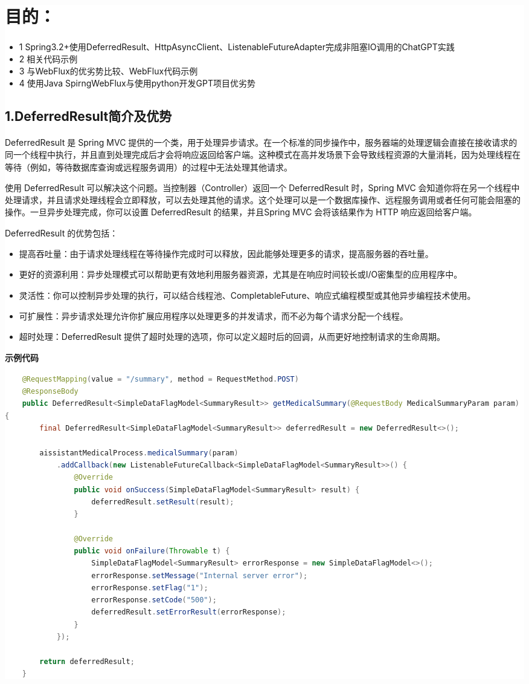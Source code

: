 目的：
===

*   1 Spring3.2+使用DeferredResult、HttpAsyncClient、ListenableFutureAdapter完成非阻塞IO调用的ChatGPT实践
*   2 相关代码示例
*   3 与WebFlux的优劣势比较、WebFlux代码示例
*   4 使用Java SpirngWebFlux与使用python开发GPT项目优劣势

1.DeferredResult简介及优势
---------------------

DeferredResult 是 Spring MVC 提供的一个类，用于处理异步请求。在一个标准的同步操作中，服务器端的处理逻辑会直接在接收请求的同一个线程中执行，并且直到处理完成后才会将响应返回给客户端。这种模式在高并发场景下会导致线程资源的大量消耗，因为处理线程在等待（例如，等待数据库查询或远程服务调用）的过程中无法处理其他请求。

使用 DeferredResult 可以解决这个问题。当控制器（Controller）返回一个 DeferredResult 时，Spring MVC 会知道你将在另一个线程中处理请求，并且请求处理线程会立即释放，可以去处理其他的请求。这个处理可以是一个数据库操作、远程服务调用或者任何可能会阻塞的操作。一旦异步处理完成，你可以设置 DeferredResult 的结果，并且Spring MVC 会将该结果作为 HTTP 响应返回给客户端。

DeferredResult 的优势包括：

*   提高吞吐量：由于请求处理线程在等待操作完成时可以释放，因此能够处理更多的请求，提高服务器的吞吐量。
    
*   更好的资源利用：异步处理模式可以帮助更有效地利用服务器资源，尤其是在响应时间较长或I/O密集型的应用程序中。
    
*   灵活性：你可以控制异步处理的执行，可以结合线程池、CompletableFuture、响应式编程模型或其他异步编程技术使用。
    
*   可扩展性：异步请求处理允许你扩展应用程序以处理更多的并发请求，而不必为每个请求分配一个线程。
    
*   超时处理：DeferredResult 提供了超时处理的选项，你可以定义超时后的回调，从而更好地控制请求的生命周期。
    

**示例代码**

```java
    @RequestMapping(value = "/summary", method = RequestMethod.POST)
    @ResponseBody
    public DeferredResult<SimpleDataFlagModel<SummaryResult>> getMedicalSummary(@RequestBody MedicalSummaryParam param) {
        final DeferredResult<SimpleDataFlagModel<SummaryResult>> deferredResult = new DeferredResult<>();

        aissistantMedicalProcess.medicalSummary(param)
            .addCallback(new ListenableFutureCallback<SimpleDataFlagModel<SummaryResult>>() {
                @Override
                public void onSuccess(SimpleDataFlagModel<SummaryResult> result) {
                    deferredResult.setResult(result);
                }

                @Override
                public void onFailure(Throwable t) {
                    SimpleDataFlagModel<SummaryResult> errorResponse = new SimpleDataFlagModel<>();
                    errorResponse.setMessage("Internal server error");
                    errorResponse.setFlag("1");
                    errorResponse.setCode("500");
                    deferredResult.setErrorResult(errorResponse);
                }
            });

        return deferredResult;
    }
```
